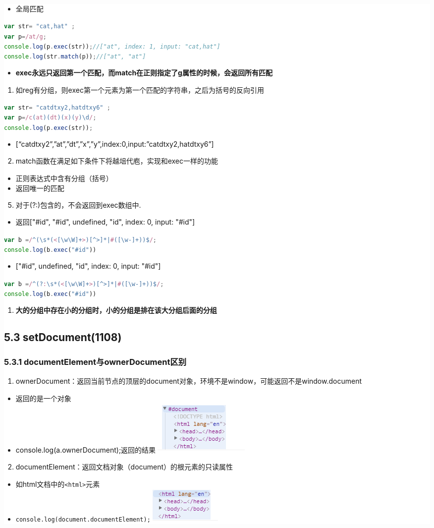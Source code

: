  - 全局匹配
```javascript
var str= "cat,hat" ;
var p=/at/g;
console.log(p.exec(str));//["at", index: 1, input: "cat,hat"]
console.log(str.match(p));//["at", "at"]
```

 - **exec永远只返回第一个匹配，而match在正则指定了g属性的时候，会返回所有匹配**

1.  如reg有分组，则exec第一个元素为第一个匹配的字符串，之后为括号的反向引用
```javascript
var str= "catdtxy2,hatdtxy6" ;
var p=/c(at)(dt)(x)(y)\d/;
console.log(p.exec(str));
```

 - [“catdtxy2”,”at”,”dt”,”x”,”y”,index:0,input:”catdtxy2,hatdtxy6”]

2.  match函数在满足如下条件下将越俎代庖，实现和exec一样的功能
 - 正则表达式中含有分组（括号）
 - 返回唯一的匹配

5.  对于(?:)包含的，不会返回到exec数组中.

 - 返回["\#id", "\#id", undefined, "id", index: 0, input: "\#id"]
```javascript
var b =/^(\s*(<[\w\W]+>)[^>]*|#([\w-]+))$/;
console.log(b.exec("#id"))
```

 - ["\#id", undefined, "id", index: 0, input: "\#id"]
```javascript
var b =/^(?:\s*(<[\w\W]+>)[^>]*|#([\w-]+))$/;
console.log(b.exec("#id"))
```

1. **大的分组中存在小的分组时，小的分组是排在该大分组后面的分组**


## 5.3 setDocument(1108)
### 5.3.1 documentElement与ownerDocument区别
1.  ownerDocument：返回当前节点的顶层的document对象，环境不是window，可能返回不是window.document
- 返回的是一个对象
- console.log(a.ownerDocument);返回的结果
![](img/5.3.1-1.png)

2.  documentElement：返回文档对象（document）的根元素的只读属性
- 如html文档中的```<html>```元素
- ```console.log(document.documentElement);```
![](img/5.3.1-2.png)
